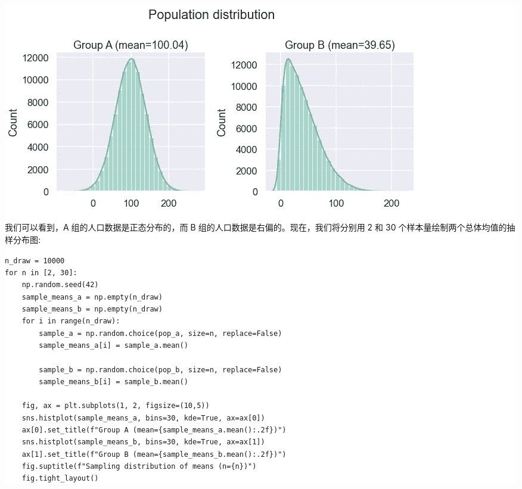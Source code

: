 ![](img/23b89546f3102163e4122b99f79860e0.png)

我们可以看到，A 组的人口数据是正态分布的，而 B 组的人口数据是右偏的。现在，我们将分别用 2 和 30 个样本量绘制两个总体均值的抽样分布图:

```
n_draw = 10000
for n in [2, 30]:
    np.random.seed(42)
    sample_means_a = np.empty(n_draw)
    sample_means_b = np.empty(n_draw)
    for i in range(n_draw):
        sample_a = np.random.choice(pop_a, size=n, replace=False)
        sample_means_a[i] = sample_a.mean()

        sample_b = np.random.choice(pop_b, size=n, replace=False)
        sample_means_b[i] = sample_b.mean()

    fig, ax = plt.subplots(1, 2, figsize=(10,5))
    sns.histplot(sample_means_a, bins=30, kde=True, ax=ax[0])
    ax[0].set_title(f"Group A (mean={sample_means_a.mean():.2f})")
    sns.histplot(sample_means_b, bins=30, kde=True, ax=ax[1])
    ax[1].set_title(f"Group B (mean={sample_means_b.mean():.2f})")
    fig.suptitle(f"Sampling distribution of means (n={n})")
    fig.tight_layout()
```
